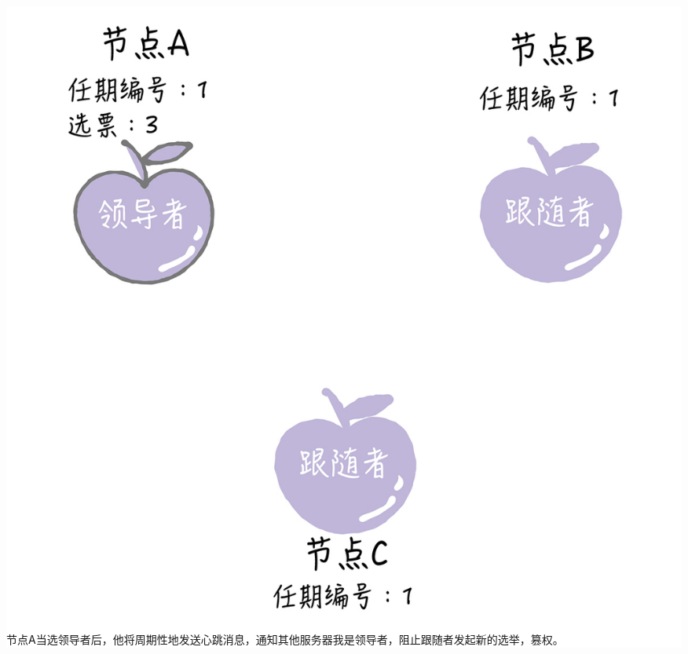 ![](./httpsstatic001geekbangorgresourceimageff2cffaa3f6e9e87d6cea2a3bfc29647e22c.jpg)

节点A当选领导者后，他将周期性地发送心跳消息，通知其他服务器我是领导者，阻止跟随者发起新的选举，篡权。
